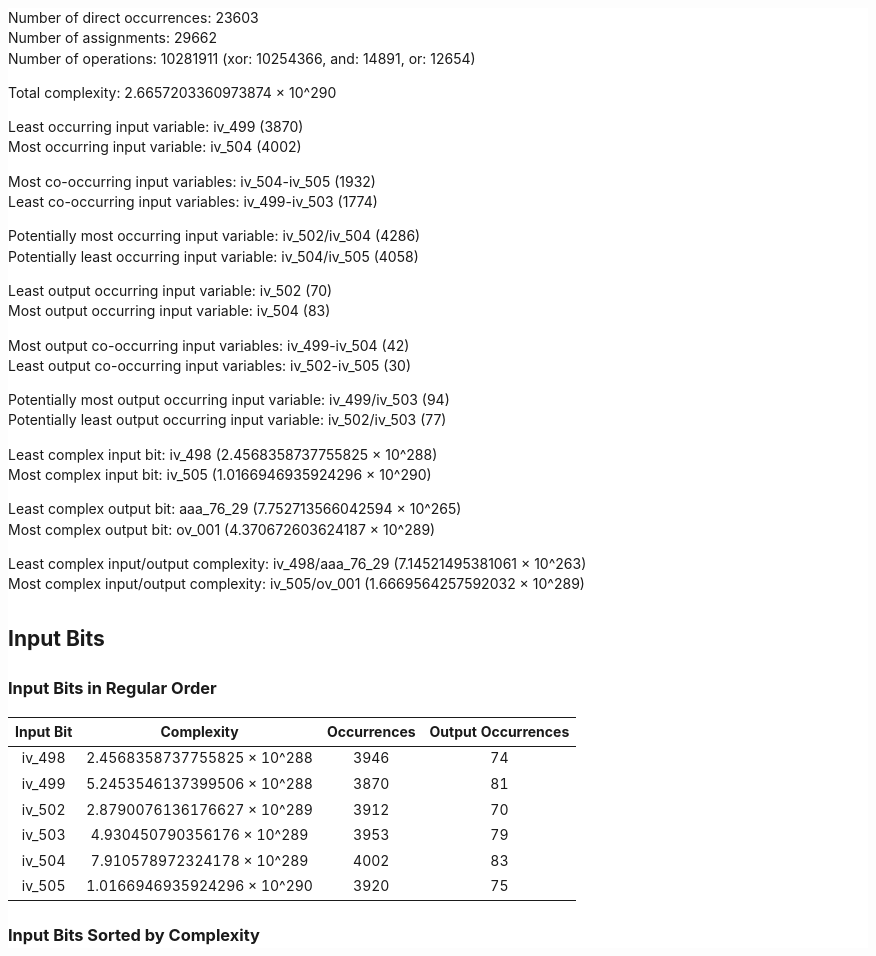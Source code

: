 Number of direct occurrences: 23603  
Number of assignments: 29662  
Number of operations: 10281911
(xor: 10254366,
and: 14891,
or: 12654)

Total complexity: 2.6657203360973874 × 10^290

Least occurring input variable: iv_499 (3870)  
Most occurring input variable: iv_504 (4002)

Most co-occurring input variables: iv_504-iv_505 (1932)  
Least co-occurring input variables: iv_499-iv_503 (1774)

Potentially most occurring input variable: iv_502/iv_504 (4286)  
Potentially least occurring input variable: iv_504/iv_505 (4058)

Least output occurring input variable: iv_502 (70)  
Most output occurring input variable: iv_504 (83)

Most output co-occurring input variables: iv_499-iv_504 (42)  
Least output co-occurring input variables: iv_502-iv_505 (30)

Potentially most output occurring input variable: iv_499/iv_503 (94)  
Potentially least output occurring input variable: iv_502/iv_503 (77)

Least complex input bit: iv_498 (2.4568358737755825 × 10^288)  
Most complex input bit: iv_505 (1.0166946935924296 × 10^290)

Least complex output bit: aaa_76_29 (7.752713566042594 × 10^265)  
Most complex output bit: ov_001 (4.370672603624187 × 10^289)

Least complex input/output complexity: iv_498/aaa_76_29 (7.14521495381061 × 10^263)  
Most complex input/output complexity: iv_505/ov_001 (1.6669564257592032 × 10^289)

## Input Bits

### Input Bits in Regular Order

| Input Bit | Complexity | Occurrences | Output Occurrences |
|:---------:|:----------:|:-----------:|:------------------:|
| iv_498 | 2.4568358737755825 × 10^288 | 3946 | 74 |
| iv_499 | 5.2453546137399506 × 10^288 | 3870 | 81 |
| iv_502 | 2.8790076136176627 × 10^289 | 3912 | 70 |
| iv_503 | 4.930450790356176 × 10^289 | 3953 | 79 |
| iv_504 | 7.910578972324178 × 10^289 | 4002 | 83 |
| iv_505 | 1.0166946935924296 × 10^290 | 3920 | 75 |

### Input Bits Sorted by Complexity
